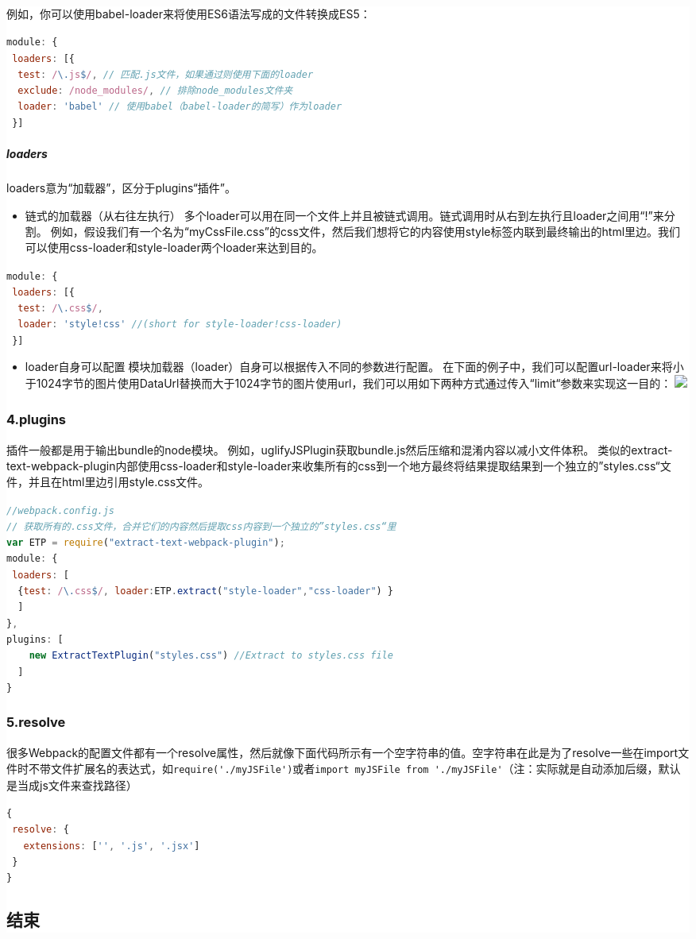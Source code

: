 例如，你可以使用babel-loader来将使用ES6语法写成的文件转换成ES5：
```javascript
module: {
 loaders: [{
  test: /\.js$/, // 匹配.js文件，如果通过则使用下面的loader
  exclude: /node_modules/, // 排除node_modules文件夹
  loader: 'babel' // 使用babel（babel-loader的简写）作为loader
 }]
```

##### *loaders* #####
loaders意为“加载器”，区分于plugins“插件”。
+ 链式的加载器（从右往左执行）
多个loader可以用在同一个文件上并且被链式调用。链式调用时从右到左执行且loader之间用“!”来分割。
例如，假设我们有一个名为“myCssFile.css”的css文件，然后我们想将它的内容使用style标签内联到最终输出的html里边。我们可以使用css-loader和style-loader两个loader来达到目的。
```javascript
module: {
 loaders: [{
  test: /\.css$/,
  loader: 'style!css' //(short for style-loader!css-loader)
 }]
```
+ loader自身可以配置
模块加载器（loader）自身可以根据传入不同的参数进行配置。
在下面的例子中，我们可以配置url-loader来将小于1024字节的图片使用DataUrl替换而大于1024字节的图片使用url，我们可以用如下两种方式通过传入“limit“参数来实现这一目的：
![](http://i.imgur.com/tBdakXB.png)

### 4.plugins ###
插件一般都是用于输出bundle的node模块。
例如，uglifyJSPlugin获取bundle.js然后压缩和混淆内容以减小文件体积。
类似的extract-text-webpack-plugin内部使用css-loader和style-loader来收集所有的css到一个地方最终将结果提取结果到一个独立的”styles.css“文件，并且在html里边引用style.css文件。
```javascript
//webpack.config.js
// 获取所有的.css文件，合并它们的内容然后提取css内容到一个独立的”styles.css“里
var ETP = require("extract-text-webpack-plugin");
module: {
 loaders: [
  {test: /\.css$/, loader:ETP.extract("style-loader","css-loader") }
  ]
},
plugins: [
    new ExtractTextPlugin("styles.css") //Extract to styles.css file
  ]
}
```

### 5.resolve ###
很多Webpack的配置文件都有一个resolve属性，然后就像下面代码所示有一个空字符串的值。空字符串在此是为了resolve一些在import文件时不带文件扩展名的表达式，如`require('./myJSFile')`或者`import myJSFile from './myJSFile'`（注：实际就是自动添加后缀，默认是当成js文件来查找路径）
```javascript
{
 resolve: {
   extensions: ['', '.js', '.jsx']
 }
}
```

## 结束 ##